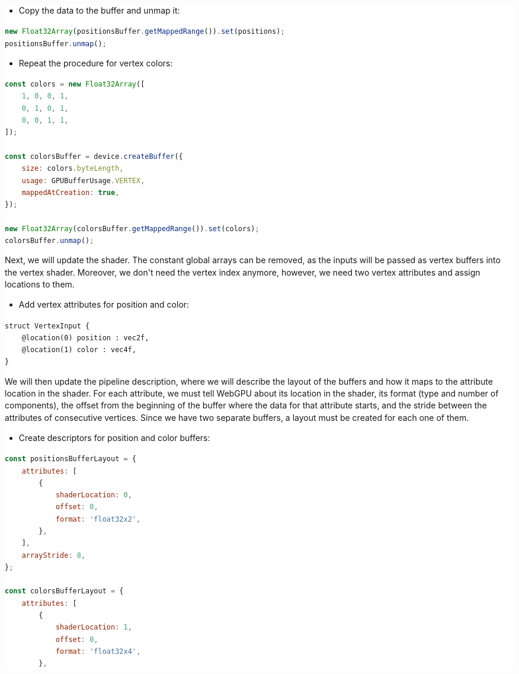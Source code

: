* Copy the data to the buffer and unmap it:

```js
new Float32Array(positionsBuffer.getMappedRange()).set(positions);
positionsBuffer.unmap();
```

* Repeat the procedure for vertex colors:

```js
const colors = new Float32Array([
    1, 0, 0, 1,
    0, 1, 0, 1,
    0, 0, 1, 1,
]);

const colorsBuffer = device.createBuffer({
    size: colors.byteLength,
    usage: GPUBufferUsage.VERTEX,
    mappedAtCreation: true,
});

new Float32Array(colorsBuffer.getMappedRange()).set(colors);
colorsBuffer.unmap();
```

Next, we will update the shader. The constant global arrays can be removed,
as the inputs will be passed as vertex buffers into the vertex shader.
Moreover, we don't need the vertex index anymore, however, we need two vertex
attributes and assign locations to them.

* Add vertex attributes for position and color:

```wgsl
struct VertexInput {
    @location(0) position : vec2f,
    @location(1) color : vec4f,
}
```

We will then update the pipeline description, where we will describe the layout
of the buffers and how it maps to the attribute location in the shader. For each
attribute, we must tell WebGPU about its location in the shader, its format
(type and number of components), the offset from the beginning of the buffer
where the data for that attribute starts, and the stride between the attributes
of consecutive vertices. Since we have two separate buffers, a layout must be
created for each one of them.

* Create descriptors for position and color buffers:

```js
const positionsBufferLayout = {
    attributes: [
        {
            shaderLocation: 0,
            offset: 0,
            format: 'float32x2',
        },
    ],
    arrayStride: 8,
};

const colorsBufferLayout = {
    attributes: [
        {
            shaderLocation: 1,
            offset: 0,
            format: 'float32x4',
        },
```